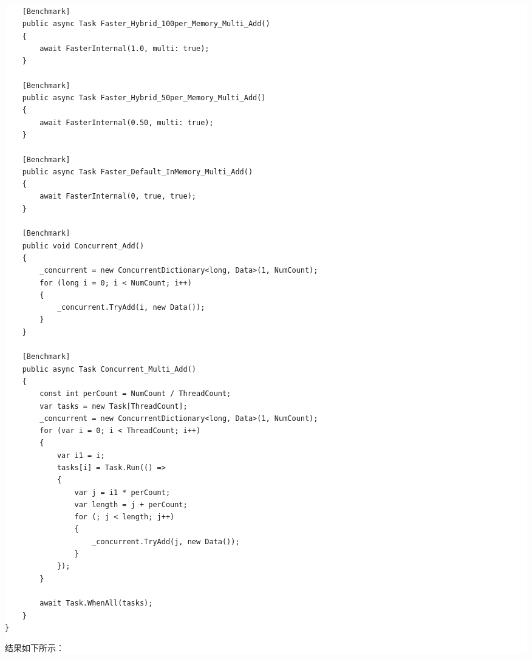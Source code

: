         [Benchmark]
        public async Task Faster_Hybrid_100per_Memory_Multi_Add()
        {
            await FasterInternal(1.0, multi: true);
        }
        
        [Benchmark]
        public async Task Faster_Hybrid_50per_Memory_Multi_Add()
        {
            await FasterInternal(0.50, multi: true);
        }
        
        [Benchmark]
        public async Task Faster_Default_InMemory_Multi_Add()
        {
            await FasterInternal(0, true, true);
        }
        
        [Benchmark]
        public void Concurrent_Add()
        {
            _concurrent = new ConcurrentDictionary<long, Data>(1, NumCount);
            for (long i = 0; i < NumCount; i++)
            {
                _concurrent.TryAdd(i, new Data());
            }
        }
        
        [Benchmark]
        public async Task Concurrent_Multi_Add()
        {
            const int perCount = NumCount / ThreadCount;
            var tasks = new Task[ThreadCount];
            _concurrent = new ConcurrentDictionary<long, Data>(1, NumCount);
            for (var i = 0; i < ThreadCount; i++)
            {
                var i1 = i;
                tasks[i] = Task.Run(() =>
                {
                    var j = i1 * perCount;
                    var length = j + perCount;
                    for (; j < length; j++)
                    {
                        _concurrent.TryAdd(j, new Data());
                    }
                });
            }
    
            await Task.WhenAll(tasks);
        }
    }
    

结果如下所示：
